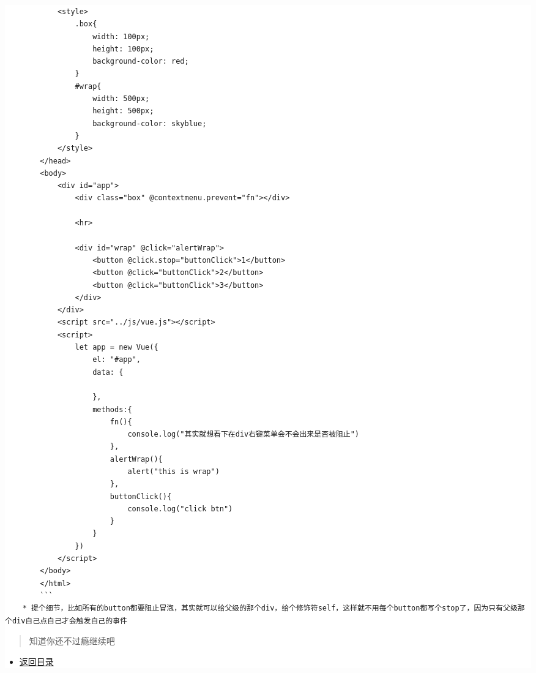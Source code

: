                 <style>
                    .box{
                        width: 100px;
                        height: 100px;
                        background-color: red;
                    }
                    #wrap{
                        width: 500px;
                        height: 500px;
                        background-color: skyblue;
                    }
                </style>
            </head>
            <body>
                <div id="app">
                    <div class="box" @contextmenu.prevent="fn"></div>

                    <hr>

                    <div id="wrap" @click="alertWrap">
                        <button @click.stop="buttonClick">1</button>
                        <button @click="buttonClick">2</button>
                        <button @click="buttonClick">3</button>
                    </div>
                </div>
                <script src="../js/vue.js"></script>
                <script>
                    let app = new Vue({
                        el: "#app",
                        data: {
                            
                        },
                        methods:{
                            fn(){
                                console.log("其实就想看下在div右键菜单会不会出来是否被阻止")
                            },
                            alertWrap(){
                                alert("this is wrap")
                            },
                            buttonClick(){
                                console.log("click btn")
                            }
                        }
                    })
                </script>
            </body>
            </html>                      
            ```
        * 提个细节，比如所有的button都要阻止冒泡，其实就可以给父级的那个div，给个修饰符self，这样就不用每个button都写个stop了，因为只有父级那个div自己点自己才会触发自己的事件    

> 知道你还不过瘾继续吧 

* [返回目录](../../README.md) 
